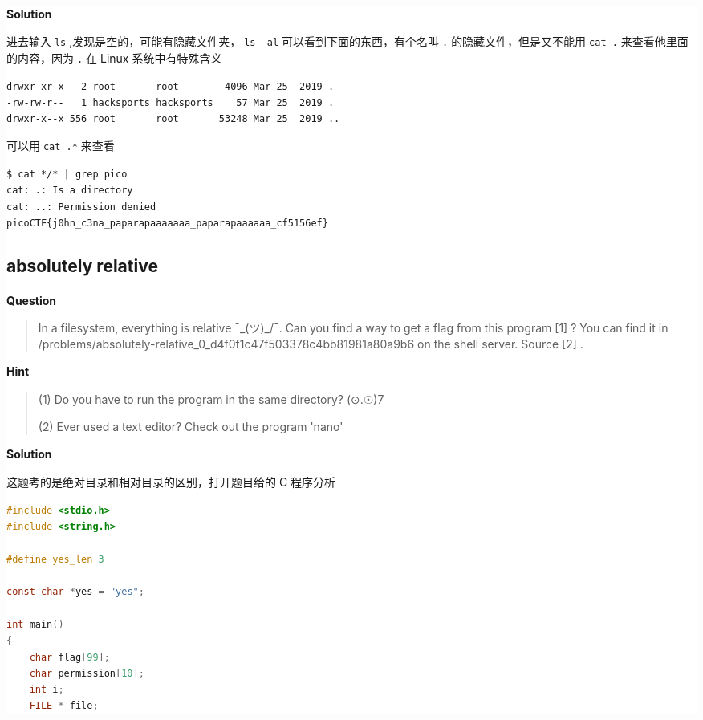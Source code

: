

**Solution**



进去输入 `ls` ,发现是空的，可能有隐藏文件夹， `ls -al` 可以看到下面的东西，有个名叫 `.` 的隐藏文件，但是又不能用 `cat .` 来查看他里面的内容，因为 `.` 在 Linux 系统中有特殊含义



```shell
drwxr-xr-x   2 root       root        4096 Mar 25  2019 .                                 
-rw-rw-r--   1 hacksports hacksports    57 Mar 25  2019 .                                 
drwxr-x--x 556 root       root       53248 Mar 25  2019 ..  
```



可以用 `cat .*` 来查看



```shell
$ cat */* | grep pico
cat: .: Is a directory                                                                   
cat: ..: Permission denied                                                              
picoCTF{j0hn_c3na_paparapaaaaaaa_paparapaaaaaa_cf5156ef} 
```



## absolutely relative



**Question** 



> In a filesystem, everything is relative ¯\_(ツ)_/¯. Can you find a way to get a flag from this program [1] ? You can find it in /problems/absolutely-relative_0_d4f0f1c47f503378c4bb81981a80a9b6 on the shell server. Source [2] .



**Hint**



> (1) Do you have to run the program in the same directory? (⊙.☉)7
>
>  (2) Ever used a text editor? Check out the program 'nano'



**Solution**



这题考的是绝对目录和相对目录的区别，打开题目给的 C 程序分析



```c
#include <stdio.h>
#include <string.h>

#define yes_len 3

const char *yes = "yes";

int main()
{
    char flag[99];
    char permission[10];
    int i;
    FILE * file;


```